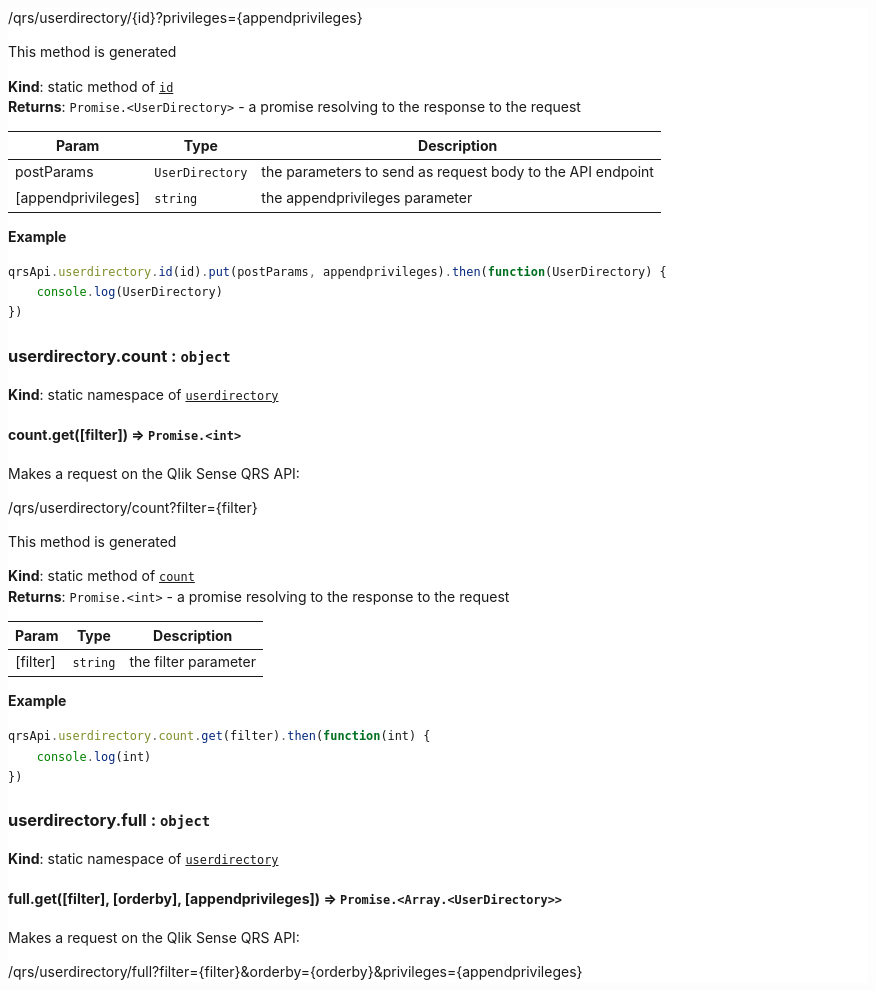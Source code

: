 /qrs/userdirectory/{id}?privileges={appendprivileges}

This method is generated

**Kind**: static method of <code>[id](#userdirectory.id)</code>  
**Returns**: <code>Promise.&lt;UserDirectory&gt;</code> - a promise resolving to the response to the request  

| Param | Type | Description |
| --- | --- | --- |
| postParams | <code>UserDirectory</code> | the parameters to send as request body to the API endpoint |
| [appendprivileges] | <code>string</code> | the appendprivileges parameter |

**Example**  
```javascript
qrsApi.userdirectory.id(id).put(postParams, appendprivileges).then(function(UserDirectory) {
    console.log(UserDirectory)
})
```
<a name="userdirectory.count"></a>
### userdirectory.count : <code>object</code>
**Kind**: static namespace of <code>[userdirectory](#userdirectory)</code>  
<a name="userdirectory.count.get"></a>
#### count.get([filter]) ⇒ <code>Promise.&lt;int&gt;</code>
Makes a request on the Qlik Sense QRS API:

/qrs/userdirectory/count?filter={filter}

This method is generated

**Kind**: static method of <code>[count](#userdirectory.count)</code>  
**Returns**: <code>Promise.&lt;int&gt;</code> - a promise resolving to the response to the request  

| Param | Type | Description |
| --- | --- | --- |
| [filter] | <code>string</code> | the filter parameter |

**Example**  
```javascript
qrsApi.userdirectory.count.get(filter).then(function(int) {
    console.log(int)
})
```
<a name="userdirectory.full"></a>
### userdirectory.full : <code>object</code>
**Kind**: static namespace of <code>[userdirectory](#userdirectory)</code>  
<a name="userdirectory.full.get"></a>
#### full.get([filter], [orderby], [appendprivileges]) ⇒ <code>Promise.&lt;Array.&lt;UserDirectory&gt;&gt;</code>
Makes a request on the Qlik Sense QRS API:

/qrs/userdirectory/full?filter={filter}&orderby={orderby}&privileges={appendprivileges}
